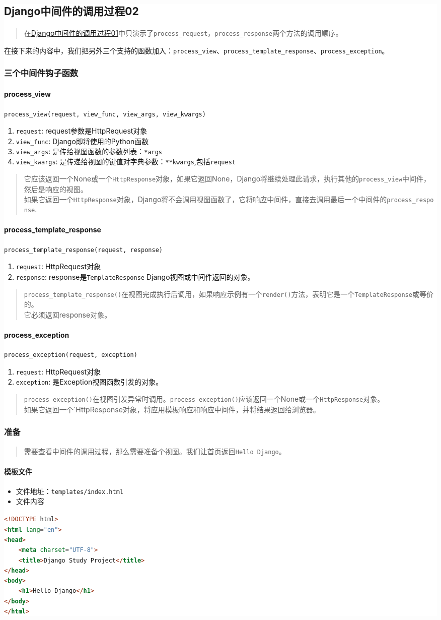 ## Django中间件的调用过程02
> 在[Django中间件的调用过程01](./01-中间件的调用过程01.md)中只演示了`process_request`，`process_response`两个方法的调用顺序。

在接下来的内容中，我们把另外三个支持的函数加入：`process_view`、`process_template_response`、`process_exception`。

### 三个中间件钩子函数

#### process_view

```
process_view(request, view_func, view_args, view_kwargs)
```
  1. `request`: request参数是HttpRequest对象
  2. `view_func`: Django即将使用的Python函数
  3. `view_args`: 是传给视图函数的参数列表：`*args`
  4. `view_kwargs`: 是传递给视图的键值对字典参数：`**kwargs`,包括`request`
   
   > 它应该返回一个None或一个`HttpResponse`对象，如果它返回None，Django将继续处理此请求，执行其他的`process_view`中间件，然后是响应的视图。  
   如果它返回一个`HttpResponse`对象，Django将不会调用视图函数了，它将响应中间件，直接去调用最后一个中间件的`process_response`.

#### process_template_response

```
process_template_response(request, response)
```
  1. `request`: HttpRequest对象
  2. `response`: response是`TemplateResponse` Django视图或中间件返回的对象。
   > `process_template_response()`在视图完成执行后调用，如果响应示例有一个`render()`方法，表明它是一个`TemplateResponse`或等价的。  
   它必须返回response对象。

#### process_exception
```
process_exception(request, exception)
```
  1. `request`: HttpRequest对象
  2. `exception`: 是Exception视图函数引发的对象。
   > `process_exception()`在视图引发异常时调用。`process_exception()`应该返回一个None或一个`HttpResponse`对象。  
   如果它返回一个`HttpResponse对象，将应用模板响应和响应中间件，并将结果返回给浏览器。

### 准备
> 需要查看中间件的调用过程，那么需要准备个视图。我们让首页返回`Hello Django`。

#### 模板文件
- 文件地址：`templates/index.html`
- 文件内容
  
```html
<!DOCTYPE html>
<html lang="en">
<head>
    <meta charset="UTF-8">
    <title>Django Study Project</title>
</head>
<body>
    <h1>Hello Django</h1>
</body>
</html>
```
